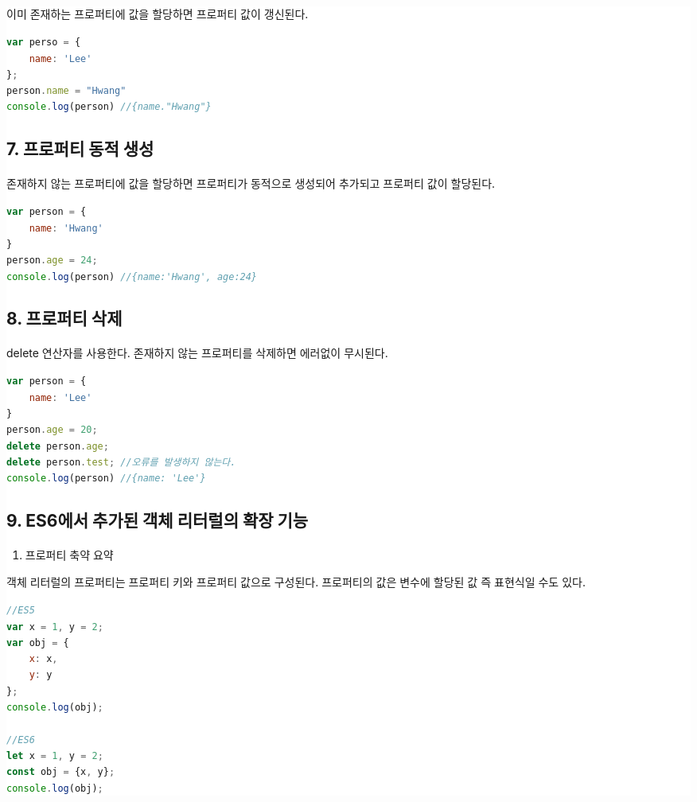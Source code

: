 이미 존재하는 프로퍼티에 값을 할당하면 프로퍼티 값이 갱신된다.

```javascript
var perso = {
    name: 'Lee'
};
person.name = "Hwang"
console.log(person)	//{name."Hwang"}
```



## 7. 프로퍼티 동적 생성

존재하지 않는 프로퍼티에 값을 할당하면 프로퍼티가 동적으로 생성되어 추가되고 프로퍼티 값이 할당된다.

```javascript
var person = {
    name: 'Hwang'
}
person.age = 24;
console.log(person)	//{name:'Hwang', age:24}
```



##  8. 프로퍼티 삭제

delete 연산자를 사용한다. 존재하지 않는 프로퍼티를 삭제하면 에러없이 무시된다.

```javascript
var person = {
    name: 'Lee'
}
person.age = 20;
delete person.age;
delete person.test;	//오류를 발생하지 않는다.
console.log(person)	//{name: 'Lee'}
```



## 9. ES6에서 추가된 객체 리터럴의 확장 기능

1. 프로퍼티 축약 요약

객체 리터럴의 프로퍼티는 프로퍼티 키와 프로퍼티 값으로 구성된다. 프로퍼티의 값은 변수에 할당된 값 즉 표현식일 수도 있다.

```javascript
//ES5
var x = 1, y = 2;
var obj = {
    x: x,
    y: y
};
console.log(obj);

//ES6
let x = 1, y = 2;
const obj = {x, y};
console.log(obj);
```
